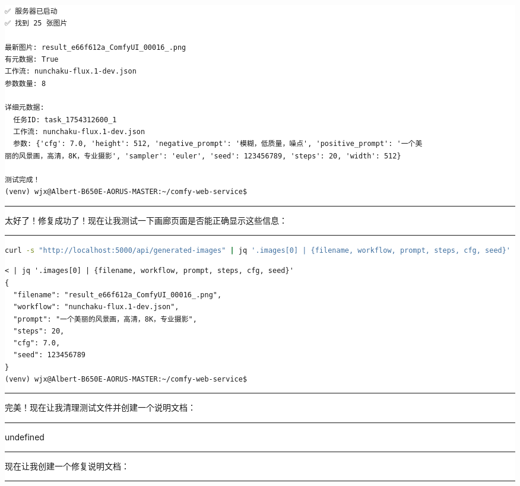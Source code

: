 ```
✅ 服务器已启动
✅ 找到 25 张图片

最新图片: result_e66f612a_ComfyUI_00016_.png
有元数据: True
工作流: nunchaku-flux.1-dev.json
参数数量: 8

详细元数据:
  任务ID: task_1754312600_1
  工作流: nunchaku-flux.1-dev.json
  参数: {'cfg': 7.0, 'height': 512, 'negative_prompt': '模糊，低质量，噪点', 'positive_prompt': '一个美
丽的风景画，高清，8K，专业摄影', 'sampler': 'euler', 'seed': 123456789, 'steps': 20, 'width': 512}

测试完成！
(venv) wjx@Albert-B650E-AORUS-MASTER:~/comfy-web-service$
```

---

太好了！修复成功了！现在让我测试一下画廊页面是否能正确显示这些信息：


---

```bash
curl -s "http://localhost:5000/api/generated-images" | jq '.images[0] | {filename, workflow, prompt, steps, cfg, seed}'
```

```
< | jq '.images[0] | {filename, workflow, prompt, steps, cfg, seed}'
{
  "filename": "result_e66f612a_ComfyUI_00016_.png",
  "workflow": "nunchaku-flux.1-dev.json",
  "prompt": "一个美丽的风景画，高清，8K，专业摄影",
  "steps": 20,
  "cfg": 7.0,
  "seed": 123456789
}
(venv) wjx@Albert-B650E-AORUS-MASTER:~/comfy-web-service$
```

---

完美！现在让我清理测试文件并创建一个说明文档：


---

undefined

---

现在让我创建一个修复说明文档：


---